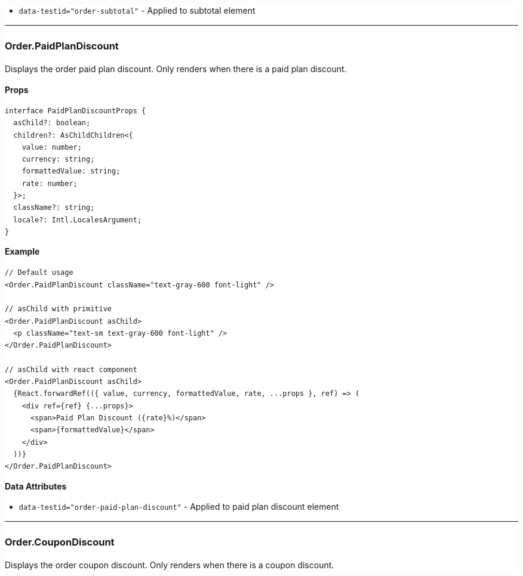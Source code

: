 - `data-testid="order-subtotal"` - Applied to subtotal element

---

### Order.PaidPlanDiscount

Displays the order paid plan discount. Only renders when there is a paid plan discount.

**Props**

```tsx
interface PaidPlanDiscountProps {
  asChild?: boolean;
  children?: AsChildChildren<{
    value: number;
    currency: string;
    formattedValue: string;
    rate: number;
  }>;
  className?: string;
  locale?: Intl.LocalesArgument;
}
```

**Example**

```tsx
// Default usage
<Order.PaidPlanDiscount className="text-gray-600 font-light" />

// asChild with primitive
<Order.PaidPlanDiscount asChild>
  <p className="text-sm text-gray-600 font-light" />
</Order.PaidPlanDiscount>

// asChild with react component
<Order.PaidPlanDiscount asChild>
  {React.forwardRef(({ value, currency, formattedValue, rate, ...props }, ref) => (
    <div ref={ref} {...props}>
      <span>Paid Plan Discount ({rate}%)</span>
      <span>{formattedValue}</span>
    </div>
  ))}
</Order.PaidPlanDiscount>
```

**Data Attributes**

- `data-testid="order-paid-plan-discount"` - Applied to paid plan discount element

---

### Order.CouponDiscount

Displays the order coupon discount. Only renders when there is a coupon discount.
